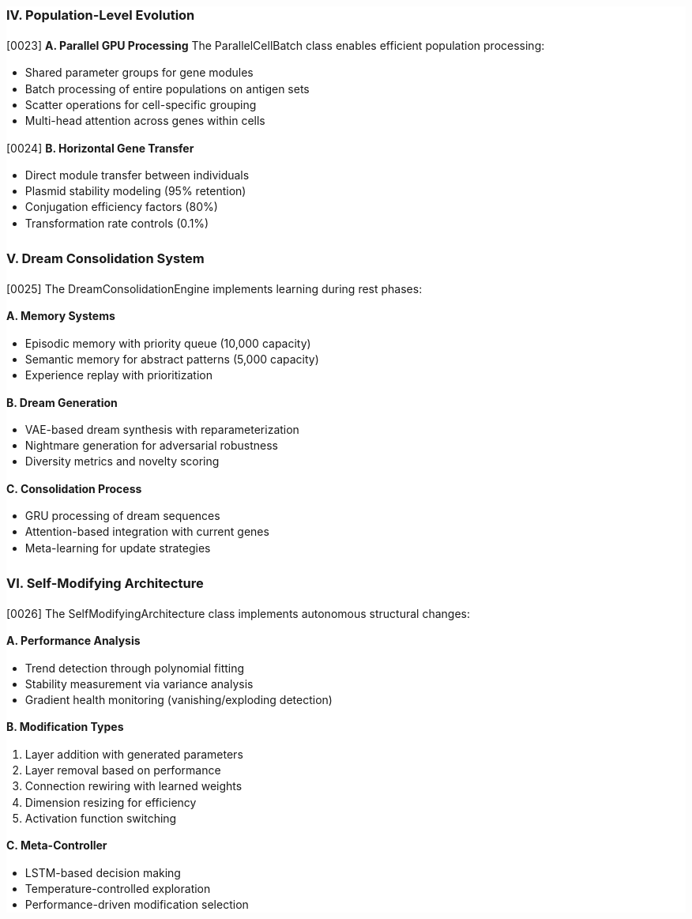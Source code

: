 ### IV. Population-Level Evolution

[0023] **A. Parallel GPU Processing**
The ParallelCellBatch class enables efficient population processing:
- Shared parameter groups for gene modules
- Batch processing of entire populations on antigen sets
- Scatter operations for cell-specific grouping
- Multi-head attention across genes within cells

[0024] **B. Horizontal Gene Transfer**
- Direct module transfer between individuals
- Plasmid stability modeling (95% retention)
- Conjugation efficiency factors (80%)
- Transformation rate controls (0.1%)

### V. Dream Consolidation System

[0025] The DreamConsolidationEngine implements learning during rest phases:

**A. Memory Systems**
- Episodic memory with priority queue (10,000 capacity)
- Semantic memory for abstract patterns (5,000 capacity)
- Experience replay with prioritization

**B. Dream Generation**
- VAE-based dream synthesis with reparameterization
- Nightmare generation for adversarial robustness
- Diversity metrics and novelty scoring

**C. Consolidation Process**
- GRU processing of dream sequences
- Attention-based integration with current genes
- Meta-learning for update strategies

### VI. Self-Modifying Architecture

[0026] The SelfModifyingArchitecture class implements autonomous structural changes:

**A. Performance Analysis**
- Trend detection through polynomial fitting
- Stability measurement via variance analysis
- Gradient health monitoring (vanishing/exploding detection)

**B. Modification Types**
1. Layer addition with generated parameters
2. Layer removal based on performance
3. Connection rewiring with learned weights
4. Dimension resizing for efficiency
5. Activation function switching

**C. Meta-Controller**
- LSTM-based decision making
- Temperature-controlled exploration
- Performance-driven modification selection
